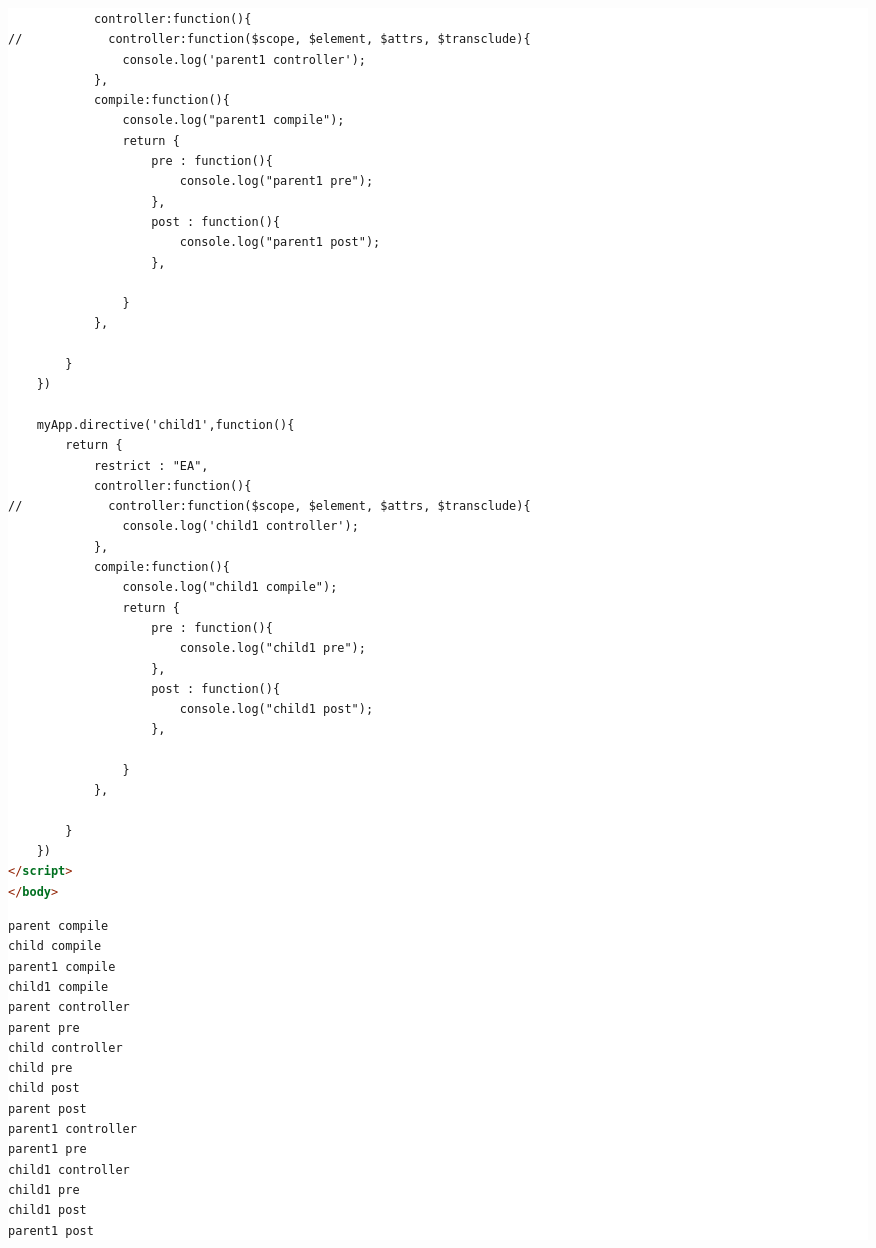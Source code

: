 ```html
            controller:function(){
//            controller:function($scope, $element, $attrs, $transclude){
                console.log('parent1 controller');
            },
            compile:function(){
                console.log("parent1 compile");
                return {
                    pre : function(){
                        console.log("parent1 pre");
                    },
                    post : function(){
                        console.log("parent1 post");
                    },

                }
            },

        }
    })

    myApp.directive('child1',function(){
        return {
            restrict : "EA",
            controller:function(){
//            controller:function($scope, $element, $attrs, $transclude){
                console.log('child1 controller');
            },
            compile:function(){
                console.log("child1 compile");
                return {
                    pre : function(){
                        console.log("child1 pre");
                    },
                    post : function(){
                        console.log("child1 post");
                    },

                }
            },

        }
    })
</script>
</body>
```

```
parent compile
child compile
parent1 compile
child1 compile
parent controller
parent pre
child controller
child pre
child post
parent post
parent1 controller
parent1 pre
child1 controller
child1 pre
child1 post
parent1 post
```
